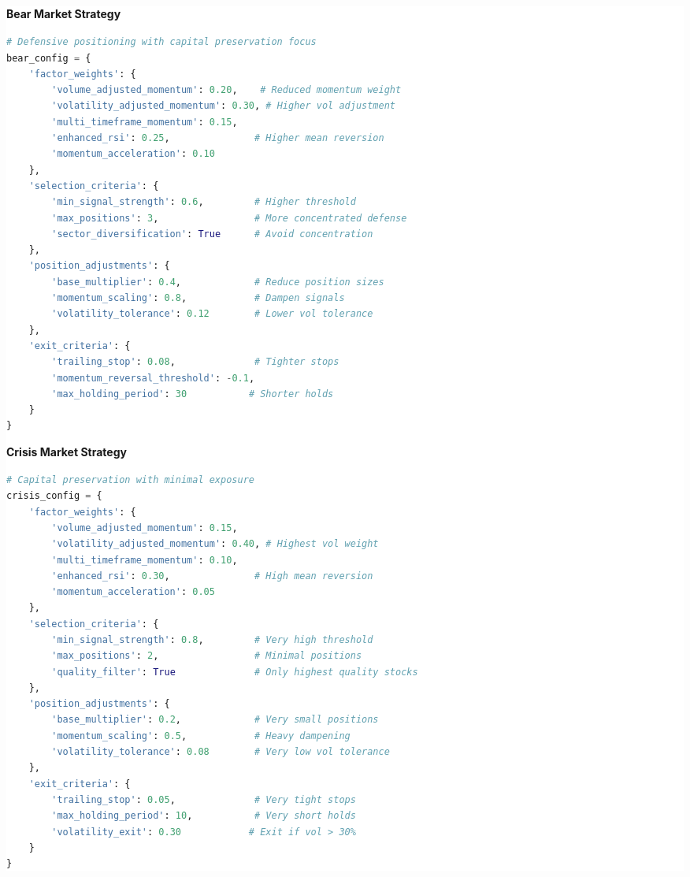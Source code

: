 **Bear Market Strategy**
```python
# Defensive positioning with capital preservation focus
bear_config = {
    'factor_weights': {
        'volume_adjusted_momentum': 0.20,    # Reduced momentum weight
        'volatility_adjusted_momentum': 0.30, # Higher vol adjustment
        'multi_timeframe_momentum': 0.15,
        'enhanced_rsi': 0.25,               # Higher mean reversion
        'momentum_acceleration': 0.10
    },
    'selection_criteria': {
        'min_signal_strength': 0.6,         # Higher threshold
        'max_positions': 3,                 # More concentrated defense
        'sector_diversification': True      # Avoid concentration
    },
    'position_adjustments': {
        'base_multiplier': 0.4,             # Reduce position sizes
        'momentum_scaling': 0.8,            # Dampen signals
        'volatility_tolerance': 0.12        # Lower vol tolerance
    },
    'exit_criteria': {
        'trailing_stop': 0.08,              # Tighter stops
        'momentum_reversal_threshold': -0.1,
        'max_holding_period': 30           # Shorter holds
    }
}
```

**Crisis Market Strategy**
```python
# Capital preservation with minimal exposure
crisis_config = {
    'factor_weights': {
        'volume_adjusted_momentum': 0.15,
        'volatility_adjusted_momentum': 0.40, # Highest vol weight
        'multi_timeframe_momentum': 0.10,
        'enhanced_rsi': 0.30,               # High mean reversion
        'momentum_acceleration': 0.05
    },
    'selection_criteria': {
        'min_signal_strength': 0.8,         # Very high threshold
        'max_positions': 2,                 # Minimal positions
        'quality_filter': True              # Only highest quality stocks
    },
    'position_adjustments': {
        'base_multiplier': 0.2,             # Very small positions
        'momentum_scaling': 0.5,            # Heavy dampening
        'volatility_tolerance': 0.08        # Very low vol tolerance
    },
    'exit_criteria': {
        'trailing_stop': 0.05,              # Very tight stops
        'max_holding_period': 10,           # Very short holds
        'volatility_exit': 0.30            # Exit if vol > 30%
    }
}
```

